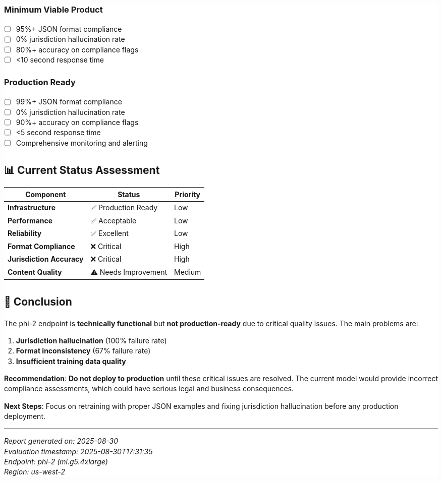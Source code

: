 ### Minimum Viable Product
- [ ] 95%+ JSON format compliance
- [ ] 0% jurisdiction hallucination rate
- [ ] 80%+ accuracy on compliance flags
- [ ] <10 second response time

### Production Ready
- [ ] 99%+ JSON format compliance
- [ ] 0% jurisdiction hallucination rate
- [ ] 90%+ accuracy on compliance flags
- [ ] <5 second response time
- [ ] Comprehensive monitoring and alerting

## 📊 Current Status Assessment

| Component | Status | Priority |
|-----------|--------|----------|
| **Infrastructure** | ✅ Production Ready | Low |
| **Performance** | ✅ Acceptable | Low |
| **Reliability** | ✅ Excellent | Low |
| **Format Compliance** | ❌ Critical | High |
| **Jurisdiction Accuracy** | ❌ Critical | High |
| **Content Quality** | ⚠️ Needs Improvement | Medium |

## 🚀 Conclusion

The phi-2 endpoint is **technically functional** but **not production-ready** due to critical quality issues. The main problems are:

1. **Jurisdiction hallucination** (100% failure rate)
2. **Format inconsistency** (67% failure rate)
3. **Insufficient training data quality**

**Recommendation**: **Do not deploy to production** until these critical issues are resolved. The current model would provide incorrect compliance assessments, which could have serious legal and business consequences.

**Next Steps**: Focus on retraining with proper JSON examples and fixing jurisdiction hallucination before any production deployment.

---

*Report generated on: 2025-08-30*  
*Evaluation timestamp: 2025-08-30T17:31:35*  
*Endpoint: phi-2 (ml.g5.4xlarge)*  
*Region: us-west-2*

